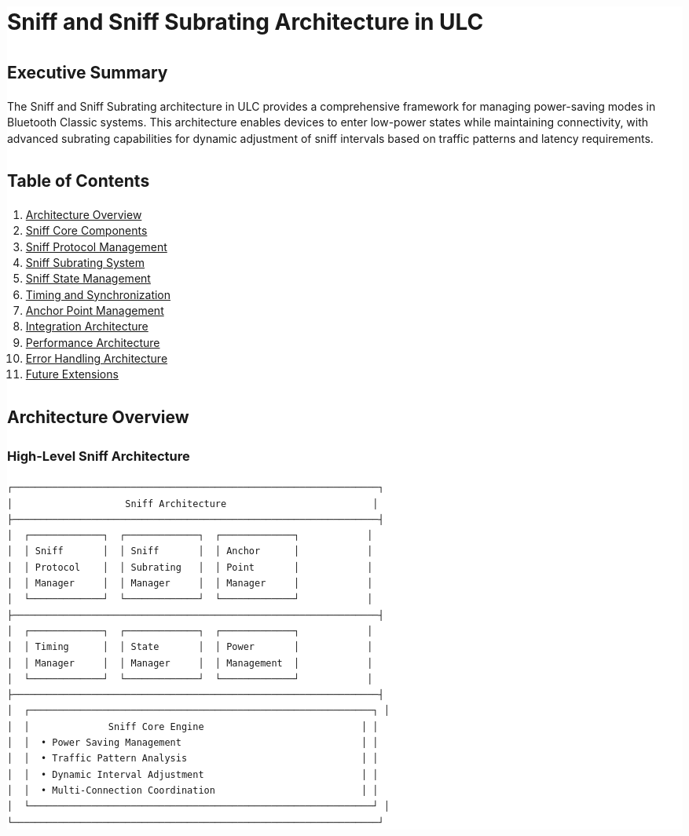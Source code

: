 # Sniff and Sniff Subrating Architecture in ULC

## Executive Summary

The Sniff and Sniff Subrating architecture in ULC provides a comprehensive framework for managing power-saving modes in Bluetooth Classic systems. This architecture enables devices to enter low-power states while maintaining connectivity, with advanced subrating capabilities for dynamic adjustment of sniff intervals based on traffic patterns and latency requirements.

## Table of Contents

1. [Architecture Overview](#architecture-overview)
2. [Sniff Core Components](#sniff-core-components)
3. [Sniff Protocol Management](#sniff-protocol-management)
4. [Sniff Subrating System](#sniff-subrating-system)
5. [Sniff State Management](#sniff-state-management)
6. [Timing and Synchronization](#timing-and-synchronization)
7. [Anchor Point Management](#anchor-point-management)
8. [Integration Architecture](#integration-architecture)
9. [Performance Architecture](#performance-architecture)
10. [Error Handling Architecture](#error-handling-architecture)
11. [Future Extensions](#future-extensions)

## Architecture Overview

### High-Level Sniff Architecture

```
┌─────────────────────────────────────────────────────────────────┐
│                    Sniff Architecture                          │
├─────────────────────────────────────────────────────────────────┤
│  ┌─────────────┐  ┌─────────────┐  ┌─────────────┐            │
│  │ Sniff       │  │ Sniff       │  │ Anchor      │            │
│  │ Protocol    │  │ Subrating   │  │ Point       │            │
│  │ Manager     │  │ Manager     │  │ Manager     │            │
│  └─────────────┘  └─────────────┘  └─────────────┘            │
├─────────────────────────────────────────────────────────────────┤
│  ┌─────────────┐  ┌─────────────┐  ┌─────────────┐            │
│  │ Timing      │  │ State       │  │ Power       │            │
│  │ Manager     │  │ Manager     │  │ Management  │            │
│  └─────────────┘  └─────────────┘  └─────────────┘            │
├─────────────────────────────────────────────────────────────────┤
│  ┌─────────────────────────────────────────────────────────────┐ │
│  │              Sniff Core Engine                            │ │
│  │  • Power Saving Management                                │ │
│  │  • Traffic Pattern Analysis                               │ │
│  │  • Dynamic Interval Adjustment                            │ │
│  │  • Multi-Connection Coordination                          │ │
│  └─────────────────────────────────────────────────────────────┘ │
└─────────────────────────────────────────────────────────────────┘
```
